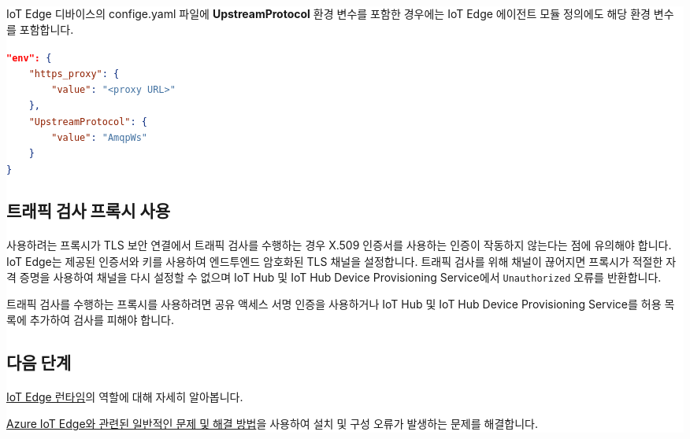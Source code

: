 IoT Edge 디바이스의 confige.yaml 파일에 **UpstreamProtocol** 환경 변수를 포함한 경우에는 IoT Edge 에이전트 모듈 정의에도 해당 환경 변수를 포함합니다.

```json
"env": {
    "https_proxy": {
        "value": "<proxy URL>"
    },
    "UpstreamProtocol": {
        "value": "AmqpWs"
    }
}
```

## <a name="working-with-traffic-inspecting-proxies"></a>트래픽 검사 프록시 사용

사용하려는 프록시가 TLS 보안 연결에서 트래픽 검사를 수행하는 경우 X.509 인증서를 사용하는 인증이 작동하지 않는다는 점에 유의해야 합니다. IoT Edge는 제공된 인증서와 키를 사용하여 엔드투엔드 암호화된 TLS 채널을 설정합니다. 트래픽 검사를 위해 채널이 끊어지면 프록시가 적절한 자격 증명을 사용하여 채널을 다시 설정할 수 없으며 IoT Hub 및 IoT Hub Device Provisioning Service에서 `Unauthorized` 오류를 반환합니다.

트래픽 검사를 수행하는 프록시를 사용하려면 공유 액세스 서명 인증을 사용하거나 IoT Hub 및 IoT Hub Device Provisioning Service를 허용 목록에 추가하여 검사를 피해야 합니다.

## <a name="next-steps"></a>다음 단계

[IoT Edge 런타임](iot-edge-runtime.md)의 역할에 대해 자세히 알아봅니다.

[Azure IoT Edge와 관련된 일반적인 문제 및 해결 방법](troubleshoot.md)을 사용하여 설치 및 구성 오류가 발생하는 문제를 해결합니다.
